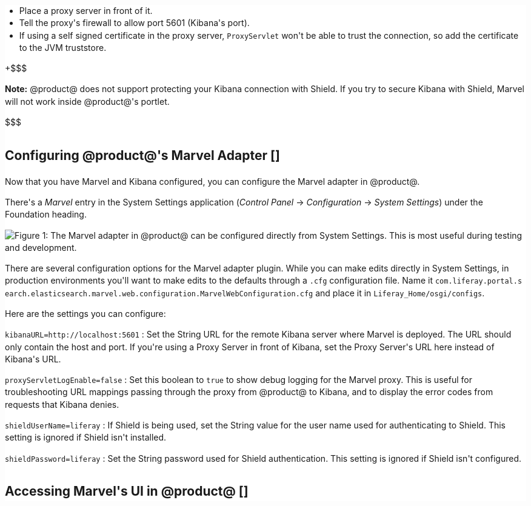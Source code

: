 -  Place a proxy server in front of it.
-  Tell the proxy's firewall to allow port 5601 (Kibana's port).
-  If using a self signed certificate in the proxy server, `ProxyServlet` won't
   be able to trust the connection, so add the certificate to the JVM
   truststore.

+$$$

**Note:** @product@ does not support protecting your Kibana connection with
Shield. If you try to secure Kibana with Shield, Marvel will not work inside
@product@'s portlet.

$$$

## Configuring @product@'s Marvel Adapter []<a id=configuring-liferays-marvel-adapter></a>

Now that you have Marvel and Kibana configured, you can configure the Marvel
adapter in @product@.

There's a *Marvel* entry in the System Settings application (*Control Panel*
&rarr; *Configuration* &rarr; *System Settings*) under the Foundation heading. 

![Figure 1: The Marvel adapter in @product@ can be configured directly from System
Settings. This is most useful during testing and development.](../../../images-dxp/marvel-system-settings.png)

There are several configuration options for the Marvel adapter plugin. While you
can make edits directly in System Settings, in production environments you'll
want to make edits to the defaults through a `.cfg` configuration file. Name it
`com.liferay.portal.search.elasticsearch.marvel.web.configuration.MarvelWebConfiguration.cfg`
and place it in `Liferay_Home/osgi/configs`.

Here are the settings you can configure:

`kibanaURL=http://localhost:5601`
: Set the String URL for the remote Kibana server where Marvel is deployed. The
URL should only contain the host and port. If you're using a Proxy Server in
front of Kibana, set the Proxy Server's URL here instead of Kibana's URL.

`proxyServletLogEnable=false`
: Set this boolean to `true` to show debug logging for the Marvel proxy.  This
is useful for troubleshooting URL mappings passing through the proxy from
@product@ to Kibana, and to display the error codes from requests that Kibana
denies.

`shieldUserName=liferay`
: If Shield is being used, set the String value for the user name used for
authenticating to Shield. This setting is ignored if Shield isn't installed.

`shieldPassword=liferay`
: Set the String password used for Shield authentication. This setting is
ignored if Shield isn't configured.

## Accessing Marvel's UI in @product@ []<a id=accessing-marvels-ui-in-liferay></a>
